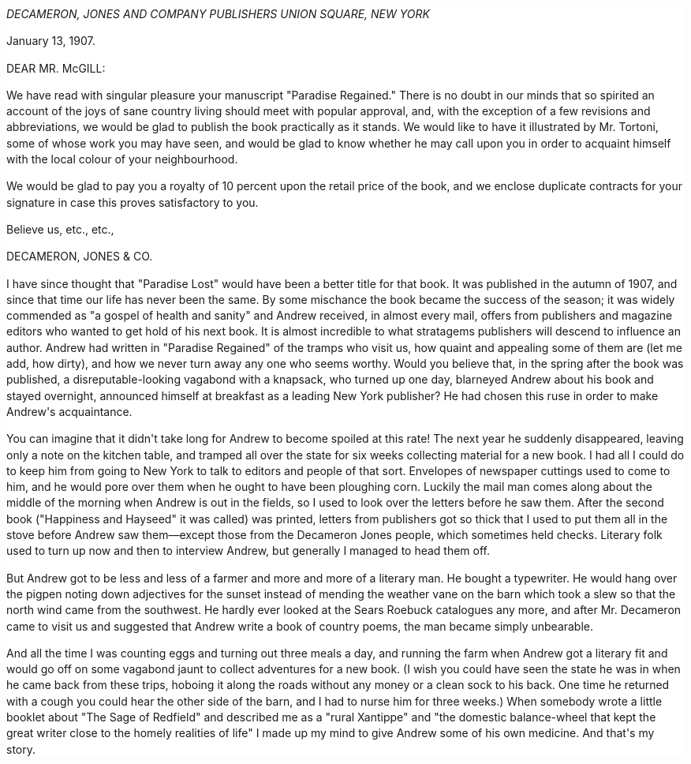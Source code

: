*DECAMERON, JONES AND COMPANY PUBLISHERS UNION SQUARE, NEW YORK*

January 13, 1907.

DEAR MR. McGILL:

We have read with singular pleasure your manuscript "Paradise Regained." There is no doubt in our minds that so spirited an account of the joys of sane country living should meet with popular approval, and, with the exception of a few revisions and abbreviations, we would be glad to publish the book practically as it stands. We would like to have it illustrated by Mr. Tortoni, some of whose work you may have seen, and would be glad to know whether he may call upon you in order to acquaint himself with the local colour of your neighbourhood.

We would be glad to pay you a royalty of 10 percent upon the retail price of the book, and we enclose duplicate contracts for your signature in case this proves satisfactory to you.

Believe us, etc., etc.,

DECAMERON, JONES & CO.

I have since thought that "Paradise Lost" would have been a better title for that book. It was published in the autumn of 1907, and since that time our life has never been the same. By some mischance the book became the success of the season; it was widely commended as "a gospel of health and sanity" and Andrew received, in almost every mail, offers from publishers and magazine editors who wanted to get hold of his next book. It is almost incredible to what stratagems publishers will descend to influence an author. Andrew had written in "Paradise Regained" of the tramps who visit us, how quaint and appealing some of them are (let me add, how dirty), and how we never turn away any one who seems worthy. Would you believe that, in the spring after the book was published, a disreputable-looking vagabond with a knapsack, who turned up one day, blarneyed Andrew about his book and stayed overnight, announced himself at breakfast as a leading New York publisher? He had chosen this ruse in order to make Andrew's acquaintance.

You can imagine that it didn't take long for Andrew to become spoiled at this rate! The next year he suddenly disappeared, leaving only a note on the kitchen table, and tramped all over the state for six weeks collecting material for a new book. I had all I could do to keep him from going to New York to talk to editors and people of that sort. Envelopes of newspaper cuttings used to come to him, and he would pore over them when he ought to have been ploughing corn. Luckily the mail man comes along about the middle of the morning when Andrew is out in the fields, so I used to look over the letters before he saw them. After the second book ("Happiness and Hayseed" it was called) was printed, letters from publishers got so thick that I used to put them all in the stove before Andrew saw them—except those from the Decameron Jones people, which sometimes held checks. Literary folk used to turn up now and then to interview Andrew, but generally I managed to head them off.

But Andrew got to be less and less of a farmer and more and more of a literary man. He bought a typewriter. He would hang over the pigpen noting down adjectives for the sunset instead of mending the weather vane on the barn which took a slew so that the north wind came from the southwest. He hardly ever looked at the Sears Roebuck catalogues any more, and after Mr. Decameron came to visit us and suggested that Andrew write a book of country poems, the man became simply unbearable.

And all the time I was counting eggs and turning out three meals a day, and running the farm when Andrew got a literary fit and would go off on some vagabond jaunt to collect adventures for a new book. (I wish you could have seen the state he was in when he came back from these trips, hoboing it along the roads without any money or a clean sock to his back. One time he returned with a cough you could hear the other side of the barn, and I had to nurse him for three weeks.) When somebody wrote a little booklet about "The Sage of Redfield" and described me as a "rural Xantippe" and "the domestic balance-wheel that kept the great writer close to the homely realities of life" I made up my mind to give Andrew some of his own medicine. And that's my story.
